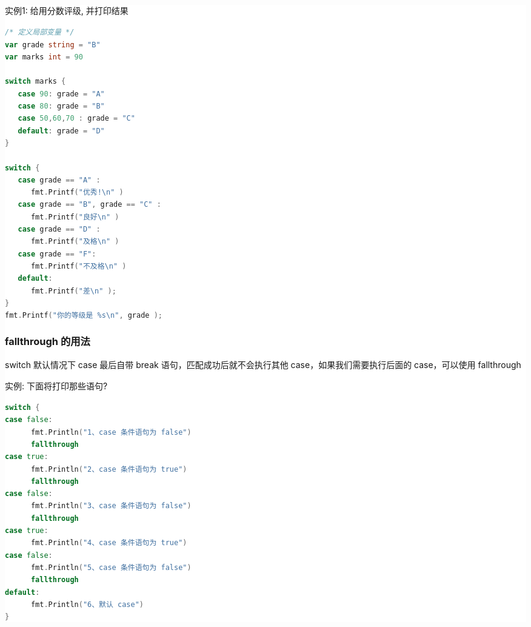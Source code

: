 

实例1: 给用分数评级, 并打印结果

```go
/* 定义局部变量 */
var grade string = "B"
var marks int = 90

switch marks {
   case 90: grade = "A"
   case 80: grade = "B"
   case 50,60,70 : grade = "C"
   default: grade = "D"  
}

switch {
   case grade == "A" :
      fmt.Printf("优秀!\n" )    
   case grade == "B", grade == "C" :
      fmt.Printf("良好\n" )      
   case grade == "D" :
      fmt.Printf("及格\n" )      
   case grade == "F":
      fmt.Printf("不及格\n" )
   default:
      fmt.Printf("差\n" );
}
fmt.Printf("你的等级是 %s\n", grade );  
```

### fallthrough 的用法

switch 默认情况下 case 最后自带 break 语句，匹配成功后就不会执行其他 case，如果我们需要执行后面的 case，可以使用 fallthrough

实例: 下面将打印那些语句? 

```go
switch {
case false:
      fmt.Println("1、case 条件语句为 false")
      fallthrough
case true:
      fmt.Println("2、case 条件语句为 true")
      fallthrough
case false:
      fmt.Println("3、case 条件语句为 false")
      fallthrough
case true:
      fmt.Println("4、case 条件语句为 true")
case false:
      fmt.Println("5、case 条件语句为 false")
      fallthrough
default:
      fmt.Println("6、默认 case")
}
```
